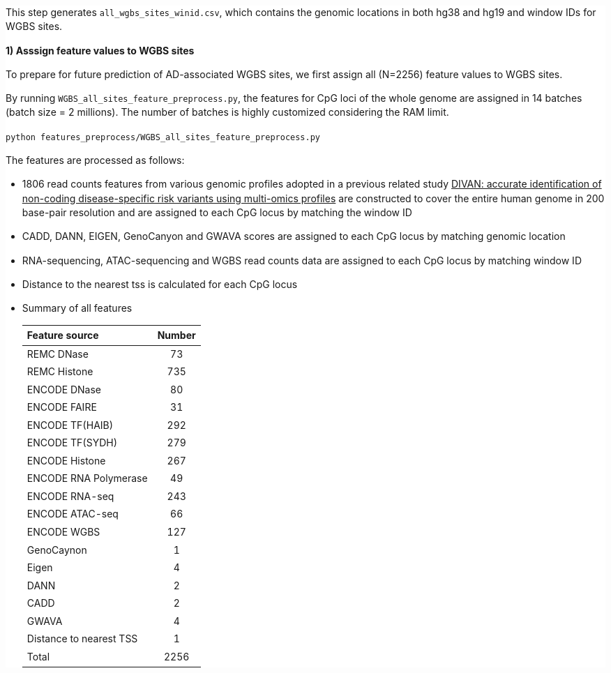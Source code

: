 This step generates `all_wgbs_sites_winid.csv`, which contains the genomic locations in both hg38 and hg19 and window IDs for WGBS sites. 

**1) Asssign feature values to WGBS sites**

To prepare for future prediction of AD-associated WGBS sites, we first assign all (N=2256) feature values to WGBS sites. 

By running `WGBS_all_sites_feature_preprocess.py`, the features for CpG loci of the whole genome are assigned in 14 batches (batch size = 2 millions). The number of batches is highly customized considering the RAM limit.

``` 
python features_preprocess/WGBS_all_sites_feature_preprocess.py
```

The features are processed as follows:

* 1806 read counts features from various genomic profiles adopted in a previous related study [DIVAN: accurate identification of non-coding disease-specific risk variants using multi-omics profiles](https://link.springer.com/article/10.1186/s13059-016-1112-z) are constructed to cover the entire human genome in 200 base-pair resolution and are assigned to each CpG locus by matching the window ID
* CADD, DANN, EIGEN, GenoCanyon and GWAVA scores are assigned to each CpG locus by matching genomic location
* RNA-sequencing, ATAC-sequencing and WGBS read counts data are assigned to each CpG locus by matching window ID
* Distance to the nearest tss is calculated for each CpG locus
* Summary of all features 

  | Feature source         | Number   | 
  | -------------          |:--------:| 
  | REMC DNase             | 73       |
  | REMC Histone           | 735      | 
  | ENCODE DNase           | 80       |   
  | ENCODE FAIRE           | 31       |   
  | ENCODE TF(HAIB)        | 292      |   
  | ENCODE TF(SYDH)        | 279      |   
  | ENCODE Histone         | 267      |   
  | ENCODE RNA Polymerase  | 49       |   
  | ENCODE RNA-seq         | 243      |   
  | ENCODE ATAC-seq        | 66       | 
  | ENCODE WGBS            | 127      |  
  | GenoCaynon             | 1        |   
  | Eigen                  | 4        |   
  | DANN                   | 2        |   
  | CADD                   | 2        |   
  | GWAVA                  | 4        | 
  | Distance to nearest TSS| 1        | 
  | Total                  | 2256     | 
  